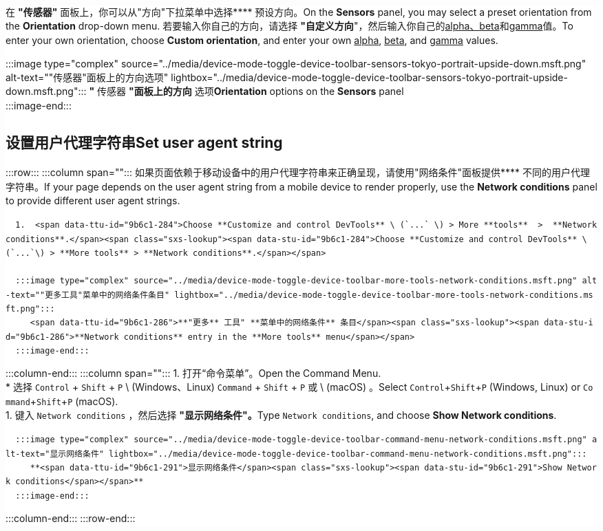<span data-ttu-id="9b6c1-278">在 **"传感器"** 面板上，你可以从"方向"下拉菜单中选择\*\*\*\* 预设方向。</span><span class="sxs-lookup"><span data-stu-id="9b6c1-278">On the **Sensors** panel, you may select a preset orientation from the **Orientation** drop-down menu.</span></span>  <span data-ttu-id="9b6c1-279">若要输入你自己的方向，请选择 **"自定义方向**"，然后输入你自己的[alpha、beta][MDNDeviceOrientaitonAlpha]和[][MDNDeviceOrientaitonBeta][gamma][MDNDeviceOrientaitonGamma]值。</span><span class="sxs-lookup"><span data-stu-id="9b6c1-279">To enter your own orientation, choose **Custom orientation**, and enter your own [alpha][MDNDeviceOrientaitonAlpha], [beta][MDNDeviceOrientaitonBeta], and [gamma][MDNDeviceOrientaitonGamma] values.</span></span>  

:::image type="complex" source="../media/device-mode-toggle-device-toolbar-sensors-tokyo-portrait-upside-down.msft.png" alt-text=""传感器"面板上的方向选项" lightbox="../media/device-mode-toggle-device-toolbar-sensors-tokyo-portrait-upside-down.msft.png":::
    <span data-ttu-id="9b6c1-281">**"** 传感器 **"面板上的方向** 选项</span><span class="sxs-lookup"><span data-stu-id="9b6c1-281">**Orientation** options on the **Sensors** panel</span></span>  
:::image-end:::  

## <a name="set-user-agent-string"></a><span data-ttu-id="9b6c1-282">设置用户代理字符串</span><span class="sxs-lookup"><span data-stu-id="9b6c1-282">Set user agent string</span></span>  

:::row:::
   :::column span="":::
      <span data-ttu-id="9b6c1-283">如果页面依赖于移动设备中的用户代理字符串来正确呈现，请使用"网络条件"面板提供\*\*\*\* 不同的用户代理字符串。</span><span class="sxs-lookup"><span data-stu-id="9b6c1-283">If your page depends on the user agent string from a mobile device to render properly, use the **Network conditions** panel to provide different user agent strings.</span></span>  
      
      1.  <span data-ttu-id="9b6c1-284">Choose **Customize and control DevTools** \ (`...` \) > More **tools**  >  **Network conditions**.</span><span class="sxs-lookup"><span data-stu-id="9b6c1-284">Choose **Customize and control DevTools** \(`...`\) > **More tools** > **Network conditions**.</span></span>  
      
      :::image type="complex" source="../media/device-mode-toggle-device-toolbar-more-tools-network-conditions.msft.png" alt-text=""更多工具"菜单中的网络条件条目" lightbox="../media/device-mode-toggle-device-toolbar-more-tools-network-conditions.msft.png":::
         <span data-ttu-id="9b6c1-286">**"更多** 工具" **菜单中的网络条件** 条目</span><span class="sxs-lookup"><span data-stu-id="9b6c1-286">**Network conditions** entry in the **More tools** menu</span></span>  
      :::image-end:::  
   :::column-end:::
   :::column span="":::
      1.  <span data-ttu-id="9b6c1-287">打开“命令菜单”。</span><span class="sxs-lookup"><span data-stu-id="9b6c1-287">Open the Command Menu.</span></span>  
          *   <span data-ttu-id="9b6c1-288">选择 `Control` + `Shift` + `P` \ (Windows、Linux\) `Command` + `Shift` + `P` 或 \ (macOS\) 。</span><span class="sxs-lookup"><span data-stu-id="9b6c1-288">Select `Control`+`Shift`+`P` \(Windows, Linux\) or `Command`+`Shift`+`P` \(macOS\).</span></span>  
      1. <span data-ttu-id="9b6c1-289">键入 `Network conditions` ，然后选择 **"显示网络条件"。**</span><span class="sxs-lookup"><span data-stu-id="9b6c1-289">Type `Network conditions`, and choose **Show Network conditions**.</span></span>  
      
      :::image type="complex" source="../media/device-mode-toggle-device-toolbar-command-menu-network-conditions.msft.png" alt-text="显示网络条件" lightbox="../media/device-mode-toggle-device-toolbar-command-menu-network-conditions.msft.png":::
         **<span data-ttu-id="9b6c1-291">显示网络条件</span><span class="sxs-lookup"><span data-stu-id="9b6c1-291">Show Network conditions</span></span>**  
      :::image-end:::  
   :::column-end:::
:::row-end:::  


[ImageCaptureIcon]: ../media/capture-settings-icon.msft.png  
[ImageDeviceToolbarIcon]: ../media/toggle-device-toolbar-dark-icon.msft.png  
[ImageRotateIcon]: ../media/rotate-dark-icon.msft.png  
[MDNWindowDevicePixelRatio]: https://developer.mozilla.org/docs/Web/API/Window/devicePixelRatio "Window.devicePixelRatio |MDN"  
[MDNUserAgent]: https://developer.mozilla.org/docs/Glossary/User_agent "用户代理|MDN"  
[MDNDeviceOrientaitonAlpha]: https://developer.mozilla.org/en-US/docs/Web/API/DeviceOrientationEvent/alpha "DeviceOrientationEvent.alpha |MDN"  
[MDNDeviceOrientaitonBeta]: https://developer.mozilla.org/en-US/docs/Web/API/DeviceOrientationEvent/beta "DeviceOrientationEvent.beta |MDN"  
[MDNDeviceOrientaitonGamma]: https://developer.mozilla.org/en-US/docs/Web/API/DeviceOrientationEvent/gamma "DeviceOrientationEvent.gamma |MDN"  
[WikiApproximation]: https://en.wikipedia.org/wiki/Order_of_approximation#First-order "近似顺序 - 一级 - Wikipedia"  
[CCA4IL]: https://creativecommons.org/licenses/by/4.0  
[CCby4Image]: https://i.creativecommons.org/l/by/4.0/88x31.png  
[GoogleSitePolicies]: https://developers.google.com/terms/site-policies  
[KayceBasques]: https://developers.google.com/web/resources/contributors/kaycebasques  
